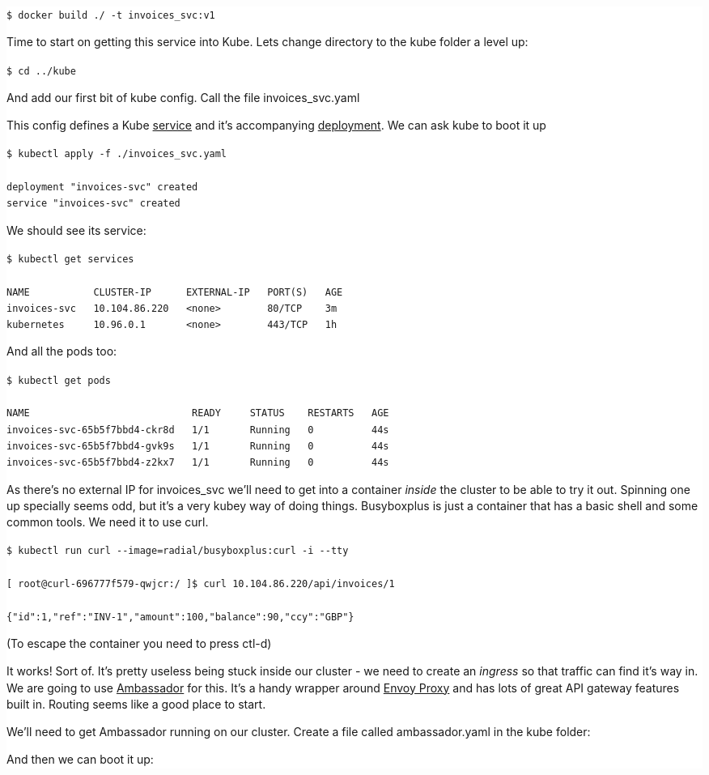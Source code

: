     $ docker build ./ -t invoices_svc:v1

Time to start on getting this service into Kube. Lets change directory to the kube folder a level up:

    $ cd ../kube

And add our first bit of kube config. Call the file invoices_svc.yaml

<iframe src="https://medium.com/media/c8580242b2f7b4c1273d1a76abeb4ad2" frameborder=0></iframe>

This config defines a Kube [service](https://kubernetes.io/docs/concepts/services-networking/service/) and it’s accompanying [deployment](https://kubernetes.io/docs/concepts/workloads/controllers/deployment/). We can ask kube to boot it up

    $ kubectl apply -f ./invoices_svc.yaml

    deployment "invoices-svc" created
    service "invoices-svc" created

We should see its service:

    $ kubectl get services

    NAME           CLUSTER-IP      EXTERNAL-IP   PORT(S)   AGE
    invoices-svc   10.104.86.220   <none>        80/TCP    3m
    kubernetes     10.96.0.1       <none>        443/TCP   1h

And all the pods too:

    $ kubectl get pods

    NAME                            READY     STATUS    RESTARTS   AGE
    invoices-svc-65b5f7bbd4-ckr8d   1/1       Running   0          44s
    invoices-svc-65b5f7bbd4-gvk9s   1/1       Running   0          44s
    invoices-svc-65b5f7bbd4-z2kx7   1/1       Running   0          44s

As there’s no external IP for invoices_svc we’ll need to get into a container *inside* the cluster to be able to try it out. Spinning one up specially seems odd, but it’s a very kubey way of doing things. Busyboxplus is just a container that has a basic shell and some common tools. We need it to use curl.

    $ kubectl run curl --image=radial/busyboxplus:curl -i --tty

    [ root@curl-696777f579-qwjcr:/ ]$ curl 10.104.86.220/api/invoices/1

    {"id":1,"ref":"INV-1","amount":100,"balance":90,"ccy":"GBP"}

(To escape the container you need to press ctl-d)

It works! Sort of. It’s pretty useless being stuck inside our cluster - we need to create an *ingress* so that traffic can find it’s way in. We are going to use [Ambassador](https://www.getambassador.io/) for this. It’s a handy wrapper around [Envoy Proxy](https://www.envoyproxy.io) and has lots of great API gateway features built in. Routing seems like a good place to start.

We’ll need to get Ambassador running on our cluster. Create a file called ambassador.yaml in the kube folder:

<iframe src="https://medium.com/media/5e7e06c4995c5c0c775163a8b90e12d5" frameborder=0></iframe>

And then we can boot it up:
